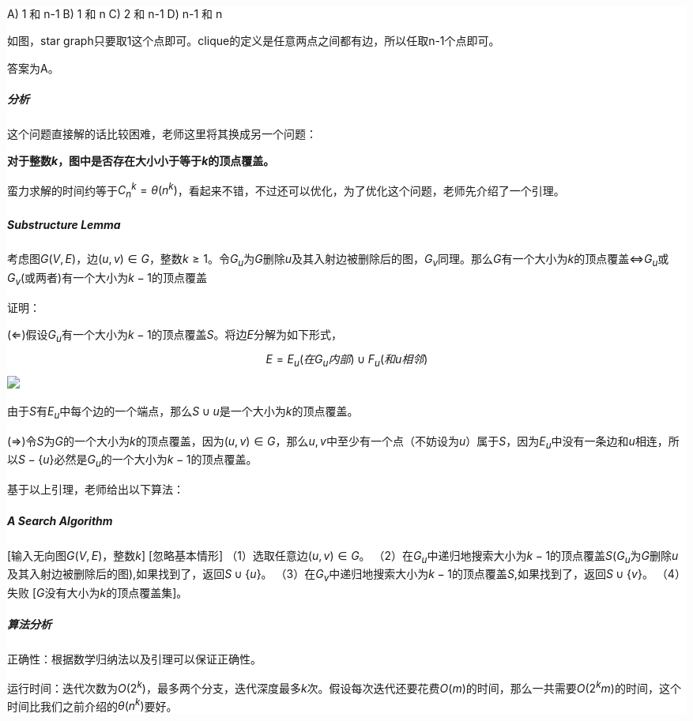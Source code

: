 A) 1 和 n-1
B) 1 和 n
C) 2 和 n-1
D) n-1 和 n

如图，star graph只要取1这个点即可。clique的定义是任意两点之间都有边，所以任取n-1个点即可。

答案为A。



##### 分析

这个问题直接解的话比较困难，老师这里将其换成另一个问题：

**对于整数$k$，图中是否存在大小小于等于$k$的顶点覆盖。**

蛮力求解的时间约等于$C_n^k=\theta(n^k)$，看起来不错，不过还可以优化，为了优化这个问题，老师先介绍了一个引理。



##### Substructure Lemma

考虑图$G(V,E)$，边$(u,v)\in G$，整数$k≥1$。令$G_u$为$G$删除$u$及其入射边被删除后的图，$G_v$同理。那么$G$有一个大小为$k$的顶点覆盖$\Longleftrightarrow$$G_u$或$G_v$(或两者)有一个大小为$k-1$的顶点覆盖

证明：

($\Longleftarrow$)假设$G_u$有一个大小为$k-1$的顶点覆盖$S$。将边$E$分解为如下形式，
$$
E = E_u (在G_u内部)\cup  F_u (和u相邻)
$$
![](https://github.com/Doraemonzzz/md-photo/blob/master/Coursera%20Stanford%20Algorithms/Part4%20np-completeness/week2/2018061502.png?raw=true)

由于$S$有$E_u$中每个边的一个端点，那么$S \cup  u$是一个大小为$k$的顶点覆盖。

($\Longrightarrow$)令$S$为$G$的一个大小为$k$的顶点覆盖，因为$(u,v)\in G$，那么$u,v$中至少有一个点（不妨设为$u$）属于$S$，因为$E_u$中没有一条边和$u$相连，所以$S-\{u\}$必然是$G_u$的一个大小为$k-1$的顶点覆盖。

基于以上引理，老师给出以下算法：



##### A Search Algorithm    

[输入无向图$G(V,E)$，整数$k$]
[忽略基本情形]
（1）选取任意边$(u,v)\in G$。
（2）在$G_u$中递归地搜索大小为$k-1$的顶点覆盖$S$($G_u$为$G$删除$u$及其入射边被删除后的图),如果找到了，返回$S\cup\{u\}$。
（3）在$G_v$中递归地搜索大小为$k-1$的顶点覆盖$S$,如果找到了，返回$S\cup\{v\}$。
（4）失败 [$G$没有大小为$k$的顶点覆盖集]。



##### 算法分析

正确性：根据数学归纳法以及引理可以保证正确性。

运行时间：迭代次数为$O(2^k)$，最多两个分支，迭代深度最多$k$次。假设每次迭代还要花费$O(m)$的时间，那么一共需要$O(2^km)$的时间，这个时间比我们之前介绍的$\theta(n^k)$要好。
